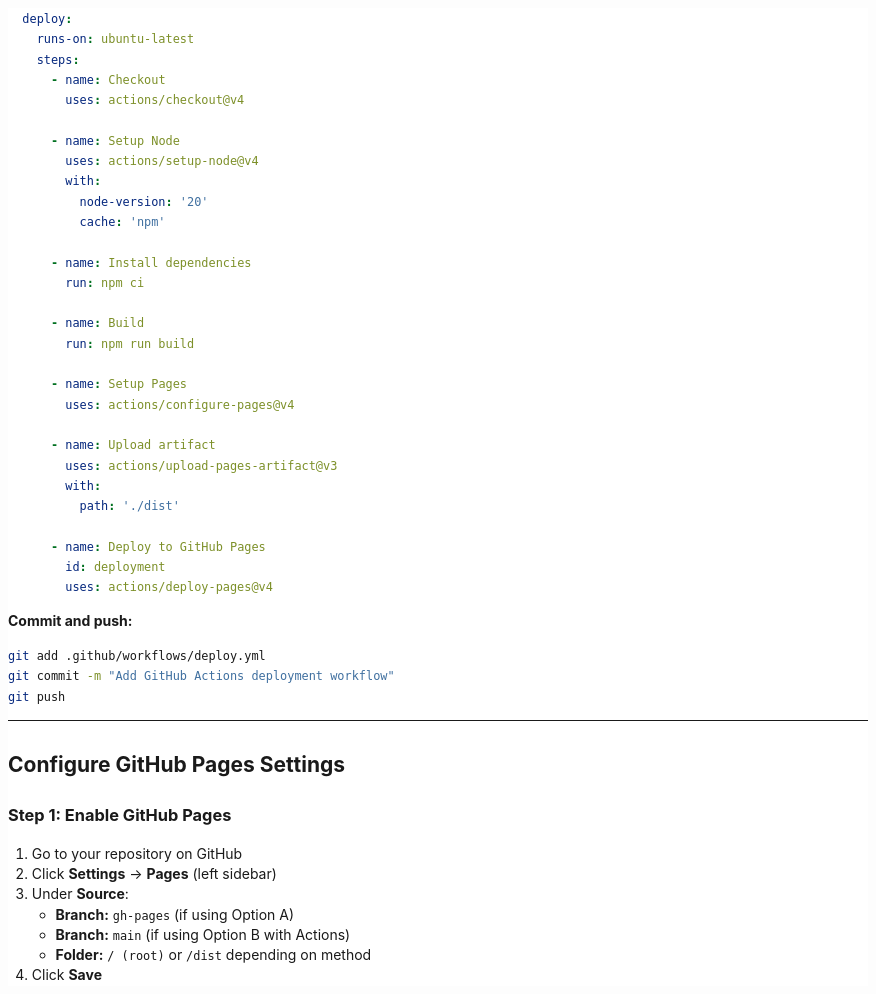 ```yaml
  deploy:
    runs-on: ubuntu-latest
    steps:
      - name: Checkout
        uses: actions/checkout@v4

      - name: Setup Node
        uses: actions/setup-node@v4
        with:
          node-version: '20'
          cache: 'npm'

      - name: Install dependencies
        run: npm ci

      - name: Build
        run: npm run build

      - name: Setup Pages
        uses: actions/configure-pages@v4

      - name: Upload artifact
        uses: actions/upload-pages-artifact@v3
        with:
          path: './dist'

      - name: Deploy to GitHub Pages
        id: deployment
        uses: actions/deploy-pages@v4
```

**Commit and push:**

```bash
git add .github/workflows/deploy.yml
git commit -m "Add GitHub Actions deployment workflow"
git push
```

---

## Configure GitHub Pages Settings

### Step 1: Enable GitHub Pages

1. Go to your repository on GitHub
2. Click **Settings** → **Pages** (left sidebar)
3. Under **Source**:
   - **Branch:** `gh-pages` (if using Option A)
   - **Branch:** `main` (if using Option B with Actions)
   - **Folder:** `/ (root)` or `/dist` depending on method
4. Click **Save**
